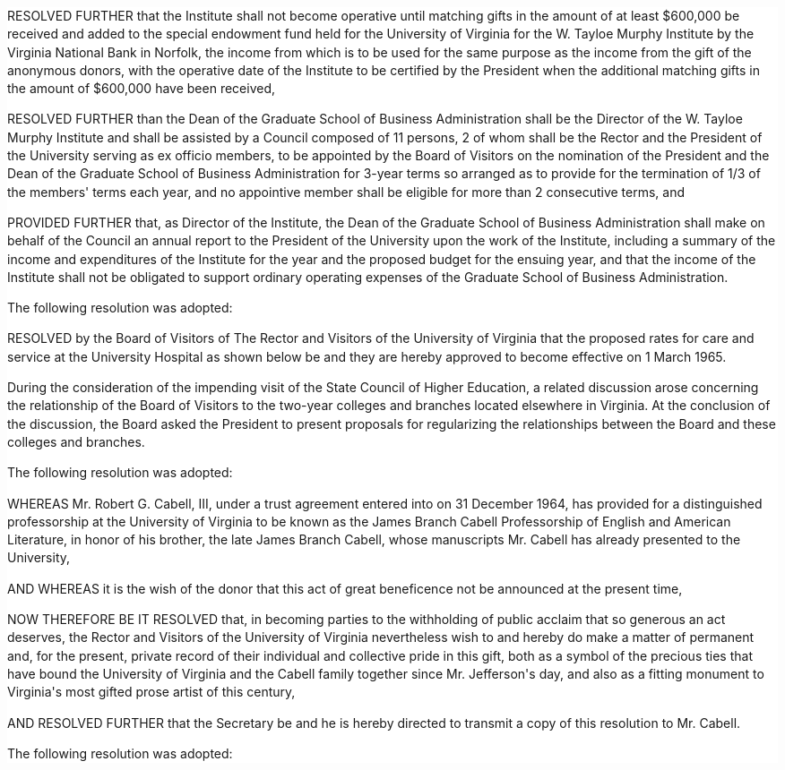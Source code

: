 RESOLVED FURTHER that the Institute shall not become operative until matching gifts in the amount of at least $600,000 be received and added to the special endowment fund held for the University of Virginia for the W. Tayloe Murphy Institute by the Virginia National Bank in Norfolk, the income from which is to be used for the same purpose as the income from the gift of the anonymous donors, with the operative date of the Institute to be certified by the President when the additional matching gifts in the amount of $600,000 have been received,

RESOLVED FURTHER than the Dean of the Graduate School of Business Administration shall be the Director of the W. Tayloe Murphy Institute and shall be assisted by a Council composed of 11 persons, 2 of whom shall be the Rector and the President of the University serving as ex officio members, to be appointed by the Board of Visitors on the nomination of the President and the Dean of the Graduate School of Business Administration for 3-year terms so arranged as to provide for the termination of 1/3 of the members' terms each year, and no appointive member shall be eligible for more than 2 consecutive terms, and

PROVIDED FURTHER that, as Director of the Institute, the Dean of the Graduate School of Business Administration shall make on behalf of the Council an annual report to the President of the University upon the work of the Institute, including a summary of the income and expenditures of the Institute for the year and the proposed budget for the ensuing year, and that the income of the Institute shall not be obligated to support ordinary operating expenses of the Graduate School of Business Administration.

The following resolution was adopted:

RESOLVED by the Board of Visitors of The Rector and Visitors of the University of Virginia that the proposed rates for care and service at the University Hospital as shown below be and they are hereby approved to become effective on 1 March 1965.

During the consideration of the impending visit of the State Council of Higher Education, a related discussion arose concerning the relationship of the Board of Visitors to the two-year colleges and branches located elsewhere in Virginia. At the conclusion of the discussion, the Board asked the President to present proposals for regularizing the relationships between the Board and these colleges and branches.

The following resolution was adopted:

WHEREAS Mr. Robert G. Cabell, III, under a trust agreement entered into on 31 December 1964, has provided for a distinguished professorship at the University of Virginia to be known as the James Branch Cabell Professorship of English and American Literature, in honor of his brother, the late James Branch Cabell, whose manuscripts Mr. Cabell has already presented to the University,

AND WHEREAS it is the wish of the donor that this act of great beneficence not be announced at the present time,

NOW THEREFORE BE IT RESOLVED that, in becoming parties to the withholding of public acclaim that so generous an act deserves, the Rector and Visitors of the University of Virginia nevertheless wish to and hereby do make a matter of permanent and, for the present, private record of their individual and collective pride in this gift, both as a symbol of the precious ties that have bound the University of Virginia and the Cabell family together since Mr. Jefferson's day, and also as a fitting monument to Virginia's most gifted prose artist of this century,

AND RESOLVED FURTHER that the Secretary be and he is hereby directed to transmit a copy of this resolution to Mr. Cabell.

The following resolution was adopted:
